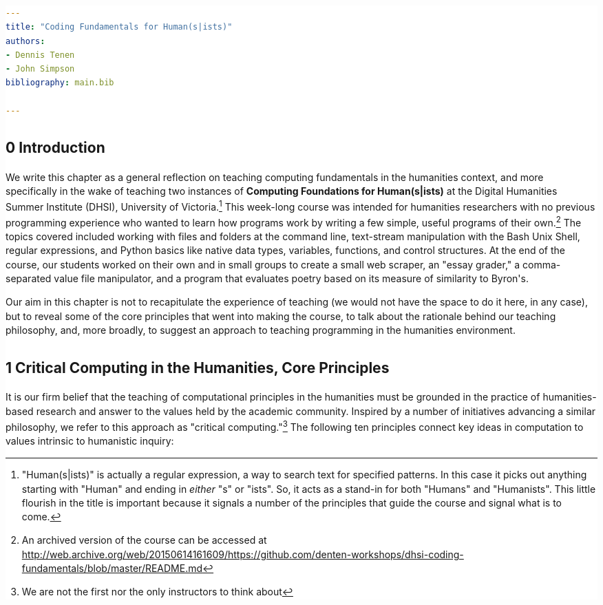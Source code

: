 ```yaml
---
title: "Coding Fundamentals for Human(s|ists)"
authors:
- Dennis Tenen
- John Simpson
bibliography: main.bib

---
```


## 0 Introduction

We write this chapter as a general reflection on teaching computing fundamentals in the
humanities context, and more specifically in the wake of teaching
two instances of **Computing Foundations for Human(s|ists)** at the Digital
Humanities Summer Institute (DHSI), University of Victoria.[^ln-titlelink] This
week-long course was intended for humanities researchers with no previous
programming experience who wanted to learn how programs work by writing a few
simple, useful programs of their own.[^ln-courselink] The topics covered included
working with files and folders at the command line, text-stream manipulation
with the Bash Unix Shell, regular expressions, and Python basics like native
data types, variables, functions, and control structures. At the end of the
course, our students worked on their own and in small groups to create a small
web scraper, an "essay grader," a comma-separated value file manipulator, and a
program that evaluates poetry based on its measure of similarity to Byron's.

Our aim in this chapter is not to recapitulate the experience of
teaching (we would not have the space to do it here, in any case), but to reveal
some of the core principles that went into making the course, to talk about the
rationale behind our teaching philosophy, and, more broadly, to suggest an
approach to teaching programming in the humanities environment.

[^ln-titlelink]: "Human(s|ists)" is actually a regular expression, a way to
search text for specified patterns.  In this case it picks out anything
starting with "Human" and ending in *either* "s" or "ists".  So, it acts as a
stand-in for both "Humans" and "Humanists".  This little flourish in the title
is important because it signals a number of the principles that guide the
course and signal what is to come.

[^ln-courselink]: An archived version of the course can be accessed at
http://web.archive.org/web/20150614161609/https://github.com/denten-workshops/dhsi-coding-fundamentals/blob/master/README.md



## 1 Critical Computing in the Humanities, Core Principles

It is our firm belief that the teaching of computational principles in the
humanities must be grounded in the practice of humanities-based research and
answer to the values held by the academic community. Inspired by a number of
initiatives advancing a similar philosophy, we refer to this approach as
"critical computing."[^ln-first] The following ten principles connect key ideas
in computation to values intrinsic to humanistic inquiry:


[^ln-first]: We are not the first nor the only instructors to think about
[^ln-plain]: Conveniently for us, the Unix philosophy privileges inputs and
[^ln-weasel]: Weasel words are words that sound very meaningful, but instead of
[^ln-observe]: Mention the CS chair observation [???].
[^ln-versionlink]: Given that we have looked to Software Carpentry for some of the methodology that we employ in the course it should be noted that we do not spend any time on version control via tools such as Git or Mercurial.  This was done initially so that more time could be spent on programming concepts, hands-on coding work, and unpacking the black box that is the command line.  The importance of version control for efficient and effective coding via protecting against loss and enabling collaboration with others is recognized and future versions of the course may include it as a consequence.  As with all training that is already time constrained down to the essentials, the challenge is what to take out to add this in.
[^ln-bashlink]: http://www.gnu.org/software/bash/
[^ln-munge]: Data munging is a recursive computer acronym that stands for